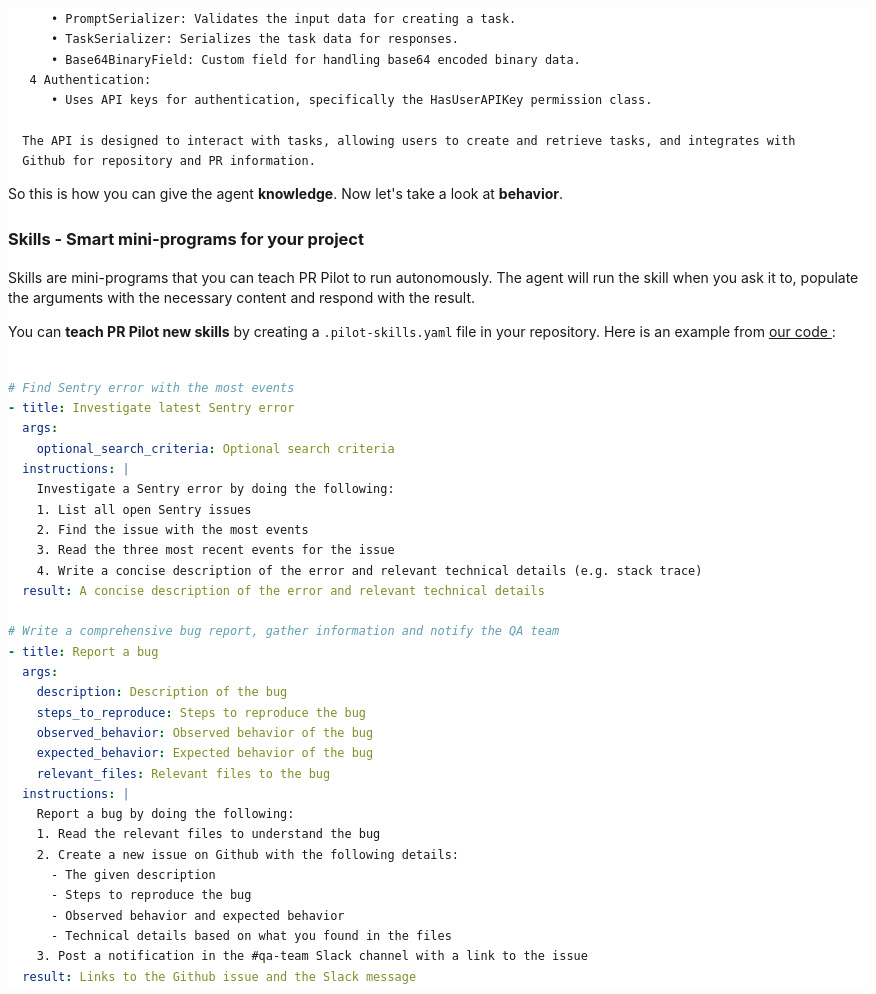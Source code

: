 ```shell
      • PromptSerializer: Validates the input data for creating a task.                                             
      • TaskSerializer: Serializes the task data for responses.                                                     
      • Base64BinaryField: Custom field for handling base64 encoded binary data.                                    
   4 Authentication:                                                                                                
      • Uses API keys for authentication, specifically the HasUserAPIKey permission class.                          
                                                                                                                    
  The API is designed to interact with tasks, allowing users to create and retrieve tasks, and integrates with      
  Github for repository and PR information.   
```

So this is how you can give the agent **knowledge**. Now let's take a look at **behavior**.

### Skills - Smart mini-programs for your project

Skills are mini-programs that you can teach PR Pilot to run autonomously.
The agent will run the skill when you ask it to, populate the arguments with the
necessary content and respond with the result.

You can **teach PR Pilot new skills** by creating a `.pilot-skills.yaml` file in your repository.
Here is an example from [our code ](https://github.com/PR-Pilot-AI/pr-pilot/blob/main/.pilot-skills.yaml):

```yaml

# Find Sentry error with the most events
- title: Investigate latest Sentry error
  args:
    optional_search_criteria: Optional search criteria
  instructions: |
    Investigate a Sentry error by doing the following:
    1. List all open Sentry issues
    2. Find the issue with the most events
    3. Read the three most recent events for the issue
    4. Write a concise description of the error and relevant technical details (e.g. stack trace)
  result: A concise description of the error and relevant technical details

# Write a comprehensive bug report, gather information and notify the QA team
- title: Report a bug
  args:
    description: Description of the bug
    steps_to_reproduce: Steps to reproduce the bug
    observed_behavior: Observed behavior of the bug
    expected_behavior: Expected behavior of the bug
    relevant_files: Relevant files to the bug
  instructions: |
    Report a bug by doing the following:
    1. Read the relevant files to understand the bug
    2. Create a new issue on Github with the following details:
      - The given description
      - Steps to reproduce the bug
      - Observed behavior and expected behavior
      - Technical details based on what you found in the files
    3. Post a notification in the #qa-team Slack channel with a link to the issue
  result: Links to the Github issue and the Slack message
```
